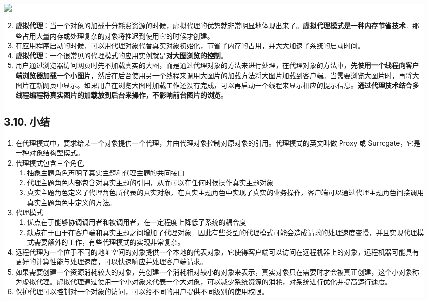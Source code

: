 ![](https://spricoder.oss-cn-shanghai.aliyuncs.com/2021-Software-System-Design/img/lec09/21.png)

2. **虚拟代理**：当一个对象的加载十分耗费资源的时候，虚拟代理的优势就非常明显地体现出来了。**虚拟代理模式是一种内存节省技术**，那些占用大量内存或处理复杂的对象将推迟到使用它的时候才创建。
3. 在应用程序启动的时候，可以用代理对象代替真实对象初始化，节省了内存的占用，并大大加速了系统的启动时间。
4. **虚拟代理**：一个很常见的代理模式的应用实例就是**对大图浏览的控制**。
5. 用户通过浏览器访问网页时先不加载真实的大图，而是通过代理对象的方法来进行处理，在代理对象的方法中，**先使用一个线程向客户端浏览器加载一个小图片**，然后在后台使用另一个线程来调用大图片的加载方法将大图片加载到客户端。当需要浏览大图片时，再将大图片在新网页中显示。如果用户在浏览大图时加载工作还没有完成，可以再启动一个线程来显示相应的提示信息。**通过代理技术结合多线程编程将真实图片的加载放到后台来操作，不影响前台图片的浏览**。

## 3.10. 小结
1. 在代理模式中，要求给某一个对象提供一个代理，并由代理对象控制对原对象的引用。代理模式的英文叫做 Proxy 或 Surrogate，它是一种对象结构型模式。
2. 代理模式包含三个角色
   1. 抽象主题角色声明了真实主题和代理主题的共同接口
   2. 代理主题角色内部包含对真实主题的引用，从而可以在任何时候操作真实主题对象
   3. 真实主题角色定义了代理角色所代表的真实对象，在真实主题角色中实现了真实的业务操作，客户端可以通过代理主题角色间接调用真实主题角色中定义的方法。
3. 代理模式
   1. 优点在于能够协调调用者和被调用者，在一定程度上降低了系统的耦合度
   2. 缺点在于由于在客户端和真实主题之间增加了代理对象，因此有些类型的代理模式可能会造成请求的处理速度变慢，并且实现代理模式需要额外的工作，有些代理模式的实现非常复杂。
4. 远程代理为一个位于不同的地址空间的对象提供一个本地的代表对象，它使得客户端可以访问在远程机器上的对象，远程机器可能具有更好的计算性能与处理速度，可以快速响应并处理客户端请求。
5. 如果需要创建一个资源消耗较大的对象，先创建一个消耗相对较小的对象来表示，真实对象只在需要时才会被真正创建，这个小对象称为虚拟代理。虚拟代理通过使用一个小对象来代表一个大对象，可以减少系统资源的消耗，对系统进行优化并提高运行速度。
6. 保护代理可以控制对一个对象的访问，可以给不同的用户提供不同级别的使用权限。
